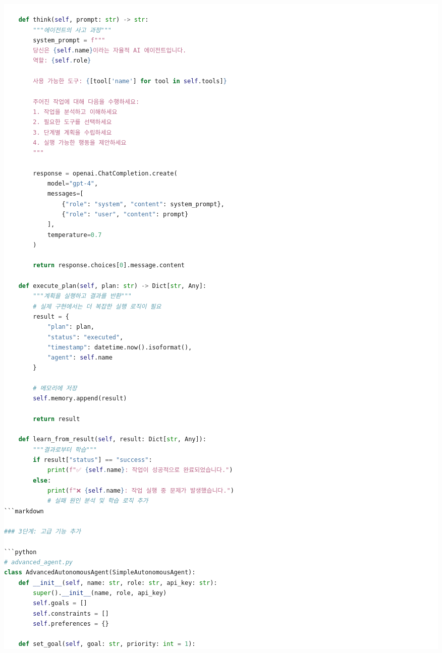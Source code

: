 ```python
    
    def think(self, prompt: str) -> str:
        """에이전트의 사고 과정"""
        system_prompt = f"""
        당신은 {self.name}이라는 자율적 AI 에이전트입니다.
        역할: {self.role}
        
        사용 가능한 도구: {[tool['name'] for tool in self.tools]}
        
        주어진 작업에 대해 다음을 수행하세요:
        1. 작업을 분석하고 이해하세요
        2. 필요한 도구를 선택하세요
        3. 단계별 계획을 수립하세요
        4. 실행 가능한 행동을 제안하세요
        """
        
        response = openai.ChatCompletion.create(
            model="gpt-4",
            messages=[
                {"role": "system", "content": system_prompt},
                {"role": "user", "content": prompt}
            ],
            temperature=0.7
        )
        
        return response.choices[0].message.content
    
    def execute_plan(self, plan: str) -> Dict[str, Any]:
        """계획을 실행하고 결과를 반환"""
        # 실제 구현에서는 더 복잡한 실행 로직이 필요
        result = {
            "plan": plan,
            "status": "executed",
            "timestamp": datetime.now().isoformat(),
            "agent": self.name
        }
        
        # 메모리에 저장
        self.memory.append(result)
        
        return result
    
    def learn_from_result(self, result: Dict[str, Any]):
        """결과로부터 학습"""
        if result["status"] == "success":
            print(f"✅ {self.name}: 작업이 성공적으로 완료되었습니다.")
        else:
            print(f"❌ {self.name}: 작업 실행 중 문제가 발생했습니다.")
            # 실패 원인 분석 및 학습 로직 추가
```markdown

### 3단계: 고급 기능 추가

```python
# advanced_agent.py
class AdvancedAutonomousAgent(SimpleAutonomousAgent):
    def __init__(self, name: str, role: str, api_key: str):
        super().__init__(name, role, api_key)
        self.goals = []
        self.constraints = []
        self.preferences = {}
    
    def set_goal(self, goal: str, priority: int = 1):
```
